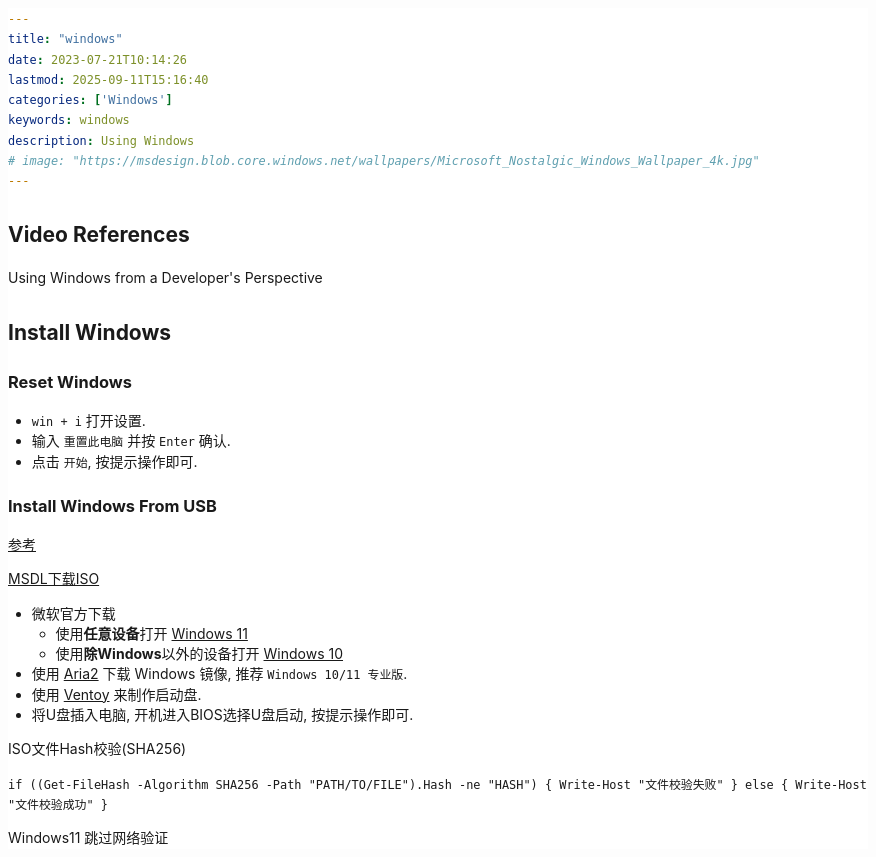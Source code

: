 ```yaml
---
title: "windows"
date: 2023-07-21T10:14:26
lastmod: 2025-09-11T15:16:40
categories: ['Windows']
keywords: windows
description: Using Windows
# image: "https://msdesign.blob.core.windows.net/wallpapers/Microsoft_Nostalgic_Windows_Wallpaper_4k.jpg"
---
```



## Video References



<div class="video-wrapper">
<iframe src='https://player.bilibili.com/player.html?as_wide=1&high_quality=1&page=1&bvid=BV1dxT6zGESE&autoplay=0' scrolling='no' frameborder='no' framespacing='0' allowfullscreen='true'></iframe>
</div>

Using Windows from a Developer's Perspective

## Install Windows

### Reset Windows

- `win + i` 打开设置.
- 输入 `重置此电脑` 并按 `Enter` 确认.
- 点击 `开始`, 按提示操作即可.

### Install Windows From USB

[参考](https://mirrors.sdu.edu.cn/docs/guide/Windows-iso)

[MSDL下载ISO](https://msdl.gravesoft.dev/#2618)

- 微软官方下载
  - 使用**任意设备**打开 [Windows 11](https://www.microsoft.com/zh-cn/software-download/windows11/)
  - 使用**除Windows**以外的设备打开 [Windows 10](https://www.microsoft.com/zh-cn/software-download/windows10ISO/)
- 使用 [Aria2](https://github.com/aria2/aria2) 下载 Windows 镜像, 推荐 `Windows 10/11 专业版`.
- 使用 [Ventoy](https://github.com/ventoy/Ventoy) 来制作启动盘.
- 将U盘插入电脑, 开机进入BIOS选择U盘启动, 按提示操作即可.

ISO文件Hash校验(SHA256)

```poweshell
if ((Get-FileHash -Algorithm SHA256 -Path "PATH/TO/FILE").Hash -ne "HASH") { Write-Host "文件校验失败" } else { Write-Host "文件校验成功" }
```

Windows11 跳过网络验证
